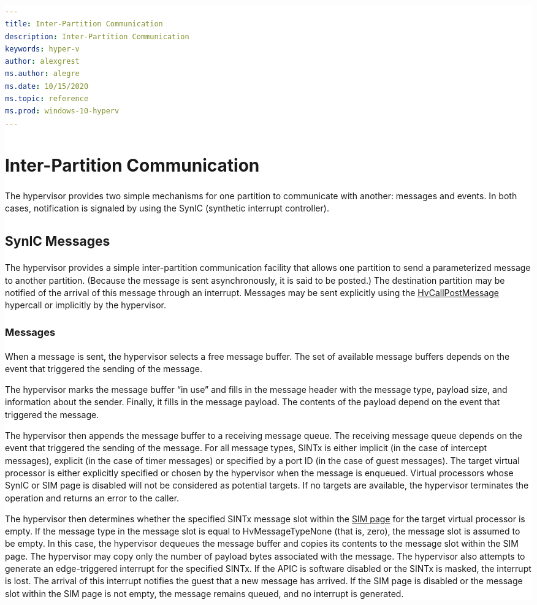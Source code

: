 ```yaml
---
title: Inter-Partition Communication
description: Inter-Partition Communication
keywords: hyper-v
author: alexgrest
ms.author: alegre
ms.date: 10/15/2020
ms.topic: reference
ms.prod: windows-10-hyperv
---
```


# Inter-Partition Communication

The hypervisor provides two simple mechanisms for one partition to communicate with another: messages and events. In both cases, notification is signaled by using the SynIC (synthetic interrupt controller).

## SynIC Messages

The hypervisor provides a simple inter-partition communication facility that allows one partition to send a parameterized message to another partition. (Because the message is sent asynchronously, it is said to be posted.) The destination partition may be notified of the arrival of this message through an interrupt. Messages may be sent explicitly using the [HvCallPostMessage](hypercalls/HvCallPostMessage.md) hypercall or implicitly by the hypervisor.

### Messages

When a message is sent, the hypervisor selects a free message buffer. The set of available message buffers depends on the event that triggered the sending of the message.

The hypervisor marks the message buffer “in use” and fills in the message header with the message type, payload size, and information about the sender. Finally, it fills in the message payload. The contents of the payload depend on the event that triggered the message.

The hypervisor then appends the message buffer to a receiving message queue. The receiving message queue depends on the event that triggered the sending of the message. For all message types, SINTx is either implicit (in the case of intercept messages), explicit (in the case of timer messages) or specified by a port ID (in the case of guest messages). The target virtual processor is either explicitly specified or chosen by the hypervisor when the message is enqueued. Virtual processors whose SynIC or SIM page is disabled will not be considered as potential targets. If no targets are available, the hypervisor terminates the operation and returns an error to the caller.

The hypervisor then determines whether the specified SINTx message slot within the [SIM page](#SIM-Page) for the target virtual processor is empty. If the message type in the message slot is equal to HvMessageTypeNone (that is, zero), the message slot is assumed to be empty. In this case, the hypervisor dequeues the message buffer and copies its contents to the message slot within the SIM page. The hypervisor may copy only the number of payload bytes associated with the message. The hypervisor also attempts to generate an edge-triggered interrupt for the specified SINTx. If the APIC is software disabled or the SINTx is masked, the interrupt is lost. The arrival of this interrupt notifies the guest that a new message has arrived. If the SIM page is disabled or the message slot within the SIM page is not empty, the message remains queued, and no interrupt is generated.
